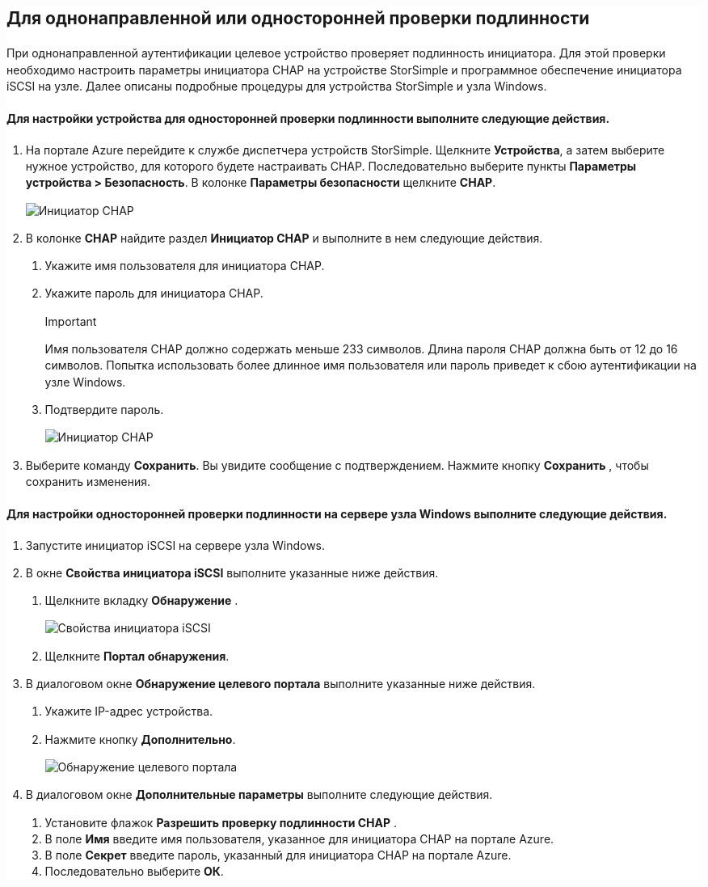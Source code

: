 ## <a name="unidirectional-or-one-way-authentication"></a>Для однонаправленной или односторонней проверки подлинности

При однонаправленной аутентификации целевое устройство проверяет подлинность инициатора. Для этой проверки необходимо настроить параметры инициатора CHAP на устройстве StorSimple и программное обеспечение инициатора iSCSI на узле. Далее описаны подробные процедуры для устройства StorSimple и узла Windows.

#### <a name="to-configure-your-device-for-one-way-authentication"></a>Для настройки устройства для односторонней проверки подлинности выполните следующие действия.

1. На портале Azure перейдите к службе диспетчера устройств StorSimple. Щелкните **Устройства**, а затем выберите нужное устройство, для которого будете настраивать CHAP. Последовательно выберите пункты **Параметры устройства > Безопасность**. В колонке **Параметры безопасности** щелкните **CHAP**.
   
    ![Инициатор CHAP](./media/storsimple-8000-configure-chap/configure-chap5.png)
2. В колонке **CHAP** найдите раздел **Инициатор CHAP** и выполните в нем следующие действия.
   
   1. Укажите имя пользователя для инициатора CHAP.
   2. Укажите пароль для инициатора CHAP.
      
      > [!IMPORTANT]
      > Имя пользователя CHAP должно содержать меньше 233 символов. Длина пароля CHAP должна быть от 12 до 16 символов. Попытка использовать более длинное имя пользователя или пароль приведет к сбою аутентификации на узле Windows.
   
   3. Подтвердите пароль.

       ![Инициатор CHAP](./media/storsimple-8000-configure-chap/configure-chap6.png)
3. Выберите команду **Сохранить**. Вы увидите сообщение с подтверждением. Нажмите кнопку **Сохранить** , чтобы сохранить изменения.

#### <a name="to-configure-one-way-authentication-on-the-windows-host-server"></a>Для настройки односторонней проверки подлинности на сервере узла Windows выполните следующие действия.
1. Запустите инициатор iSCSI на сервере узла Windows.
2. В окне **Свойства инициатора iSCSI** выполните указанные ниже действия.
   
   1. Щелкните вкладку **Обнаружение** .
      
       ![Свойства инициатора iSCSI](./media/storsimple-configure-chap/IC740944.png)
   2. Щелкните **Портал обнаружения**.
3. В диалоговом окне **Обнаружение целевого портала** выполните указанные ниже действия.
   
   1. Укажите IP-адрес устройства.
   2. Нажмите кнопку **Дополнительно**.
      
       ![Обнаружение целевого портала](./media/storsimple-configure-chap/IC740945.png)
4. В диалоговом окне **Дополнительные параметры** выполните следующие действия.
   
   1. Установите флажок **Разрешить проверку подлинности CHAP** .
   2. В поле **Имя** введите имя пользователя, указанное для инициатора CHAP на портале Azure.
   3. В поле **Секрет** введите пароль, указанный для инициатора CHAP на портале Azure.
   4. Последовательно выберите **ОК**.
      